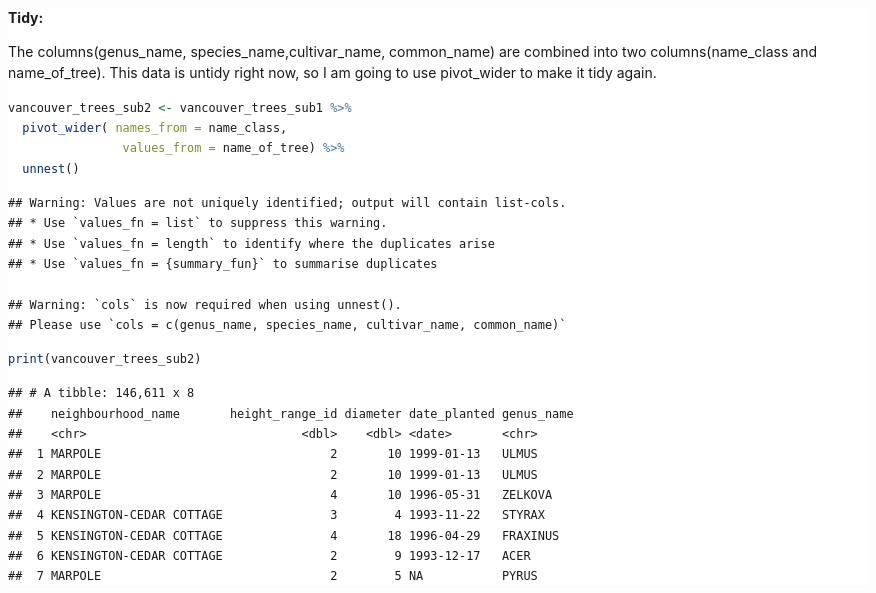 **Tidy:**

The columns(genus\_name, species\_name,cultivar\_name, common\_name) are
combined into two columns(name\_class and name\_of\_tree). This data is
untidy right now, so I am going to use pivot\_wider to make it tidy
again.

``` r
vancouver_trees_sub2 <- vancouver_trees_sub1 %>%
  pivot_wider( names_from = name_class,
                values_from = name_of_tree) %>%
  unnest()
```

    ## Warning: Values are not uniquely identified; output will contain list-cols.
    ## * Use `values_fn = list` to suppress this warning.
    ## * Use `values_fn = length` to identify where the duplicates arise
    ## * Use `values_fn = {summary_fun}` to summarise duplicates

    ## Warning: `cols` is now required when using unnest().
    ## Please use `cols = c(genus_name, species_name, cultivar_name, common_name)`

``` r
print(vancouver_trees_sub2)
```

    ## # A tibble: 146,611 x 8
    ##    neighbourhood_name       height_range_id diameter date_planted genus_name
    ##    <chr>                              <dbl>    <dbl> <date>       <chr>     
    ##  1 MARPOLE                                2       10 1999-01-13   ULMUS     
    ##  2 MARPOLE                                2       10 1999-01-13   ULMUS     
    ##  3 MARPOLE                                4       10 1996-05-31   ZELKOVA   
    ##  4 KENSINGTON-CEDAR COTTAGE               3        4 1993-11-22   STYRAX    
    ##  5 KENSINGTON-CEDAR COTTAGE               4       18 1996-04-29   FRAXINUS  
    ##  6 KENSINGTON-CEDAR COTTAGE               2        9 1993-12-17   ACER      
    ##  7 MARPOLE                                2        5 NA           PYRUS     